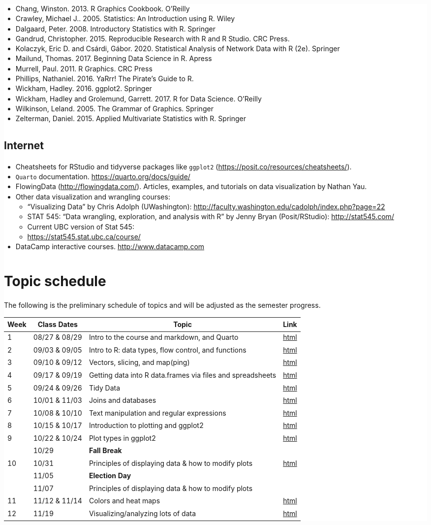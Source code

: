 -   Chang, Winston. 2013. R Graphics Cookbook. O’Reilly
-   Crawley, Michael J.. 2005. Statistics: An Introduction using R. Wiley
-   Dalgaard, Peter. 2008. Introductory Statistics with R. Springer
-   Gandrud, Christopher. 2015. Reproducible Research with R and R Studio. CRC
    Press.
-   Kolaczyk, Eric D. and Csárdi, Gábor. 2020. Statistical Analysis of Network Data with R (2e). Springer
-   Mailund, Thomas. 2017. Beginning Data Science in R. Apress
-   Murrell, Paul. 2011. R Graphics. CRC Press
-   Phillips, Nathaniel. 2016. YaRrr! The Pirate’s Guide to R.
-   Wickham, Hadley. 2016. ggplot2. Springer
-   Wickham, Hadley and Grolemund, Garrett. 2017. R for Data Science. O’Reilly
-   Wilkinson, Leland. 2005. The Grammar of Graphics. Springer
-   Zelterman, Daniel. 2015. Applied Multivariate Statistics with R. Springer

## Internet

-   Cheatsheets for RStudio and tidyverse packages like `ggplot2` (<https://posit.co/resources/cheatsheets/>).
-   `Quarto` documentation. <https://quarto.org/docs/guide/>
-   FlowingData (<http://flowingdata.com/>). Articles, examples, and tutorials
    on data visualization by Nathan Yau.
-   Other data visualization and wrangling courses:
    -   “Visualizing Data” by Chris Adolph (UWashington):
        <http://faculty.washington.edu/cadolph/index.php?page=22>
    -   STAT 545: “Data wrangling, exploration, and analysis with R” by Jenny Bryan (Posit/RStudio):
        <http://stat545.com/>
    -   Current UBC version of Stat 545:
    -   <https://stat545.stat.ubc.ca/course/>
-   DataCamp interactive courses. <http://www.datacamp.com>

# Topic schedule

The following is the preliminary schedule of topics and will be adjusted
as the semester progress.

| Week | Class Dates   | Topic                                                      | Link                                                      |
|------|---------------|------------------------------------------------------------|-----------------------------------------------------------|
| 1    | 08/27 & 08/29 | Intro to the course and markdown, and Quarto               | [html](https://vancleve.github.io/BIO540-DWV/week01.html) |
| 2    | 09/03 & 09/05 | Intro to R: data types, flow control, and functions        | [html](https://vancleve.github.io/BIO540-DWV/week02.html) |
| 3    | 09/10 & 09/12 | Vectors, slicing, and map(ping)                            | [html](https://vancleve.github.io/BIO540-DWV/week03.html) |
| 4    | 09/17 & 09/19 | Getting data into R data.frames via files and spreadsheets | [html](https://vancleve.github.io/BIO540-DWV/week04.html) |
| 5    | 09/24 & 09/26 | Tidy Data                                                  | [html](https://vancleve.github.io/BIO540-DWV/week05.html) |
| 6    | 10/01 & 11/03 | Joins and databases                                        | [html](https://vancleve.github.io/BIO540-DWV/week06.html) |
| 7    | 10/08 & 10/10 | Text manipulation and regular expressions                  | [html](https://vancleve.github.io/BIO540-DWV/week07.html) |
| 8    | 10/15 & 10/17 | Introduction to plotting and ggplot2                       | [html](https://vancleve.github.io/BIO540-DWV/week08.html) |
| 9    | 10/22 & 10/24 | Plot types in ggplot2                                      | [html](https://vancleve.github.io/BIO540-DWV/week09.html) |
|      | 10/29         | **Fall Break**                                             |                                                           |
| 10   | 10/31         | Principles of displaying data & how to modify plots        | [html](https://vancleve.github.io/BIO540-DWV/week10.html) |
|      | 11/05         | **Election Day**                                           |                                                           |
|      | 11/07         | Principles of displaying data & how to modify plots        |                                                           |
| 11   | 11/12 & 11/14 | Colors and heat maps                                       | [html](https://vancleve.github.io/BIO540-DWV/week11.html) |
| 12   | 11/19         | Visualizing/analyzing lots of data                         | [html](https://vancleve.github.io/BIO540-DWV/week12.html) |